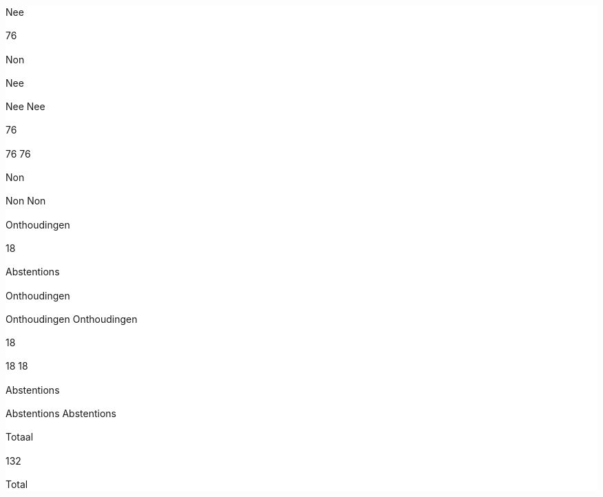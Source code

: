 

Nee


76


Non



Nee

Nee
Nee


76

76
76


Non

Non
Non



Onthoudingen


18


Abstentions



Onthoudingen

Onthoudingen
Onthoudingen


18

18
18


Abstentions

Abstentions
Abstentions



Totaal


132


Total


